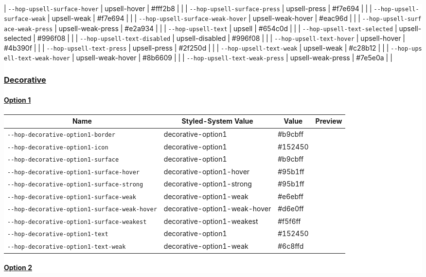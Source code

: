 | `--hop-upsell-surface-hover` | upsell-hover | #fff2b8 |  |
| `--hop-upsell-surface-press` | upsell-press | #f7e694 |  |
| `--hop-upsell-surface-weak` | upsell-weak | #f7e694 |  |
| `--hop-upsell-surface-weak-hover` | upsell-weak-hover | #eac96d |  |
| `--hop-upsell-surface-weak-press` | upsell-weak-press | #e2a934 |  |
| `--hop-upsell-text` | upsell | #654c0d |  |
| `--hop-upsell-text-selected` | upsell-selected | #996f08 |  |
| `--hop-upsell-text-disabled` | upsell-disabled | #996f08 |  |
| `--hop-upsell-text-hover` | upsell-hover | #4b390f |  |
| `--hop-upsell-text-press` | upsell-press | #2f250d |  |
| `--hop-upsell-text-weak` | upsell-weak | #c28b12 |  |
| `--hop-upsell-text-weak-hover` | upsell-weak-hover | #8b6609 |  |
| `--hop-upsell-text-weak-press` | upsell-weak-press | #7e5e0a |  |

### [Decorative](https://hopper.workleap.design/tokens/semantic/color\#light-tokens-decorative)

#### [Option 1](https://hopper.workleap.design/tokens/semantic/color\#option-1)

| Name | Styled-System Value | Value | Preview |
| --- | --- | --- | --- |
| `--hop-decorative-option1-border` | decorative-option1 | #b9cbff |  |
| `--hop-decorative-option1-icon` | decorative-option1 | #152450 |  |
| `--hop-decorative-option1-surface` | decorative-option1 | #b9cbff |  |
| `--hop-decorative-option1-surface-hover` | decorative-option1-hover | #95b1ff |  |
| `--hop-decorative-option1-surface-strong` | decorative-option1-strong | #95b1ff |  |
| `--hop-decorative-option1-surface-weak` | decorative-option1-weak | #e6ebff |  |
| `--hop-decorative-option1-surface-weak-hover` | decorative-option1-weak-hover | #d6e0ff |  |
| `--hop-decorative-option1-surface-weakest` | decorative-option1-weakest | #f5f6ff |  |
| `--hop-decorative-option1-text` | decorative-option1 | #152450 |  |
| `--hop-decorative-option1-text-weak` | decorative-option1-weak | #6c8ffd |  |

#### [Option 2](https://hopper.workleap.design/tokens/semantic/color\#option-2)
